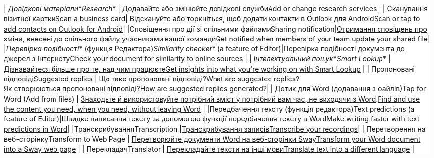 | <span data-ttu-id="4d43c-159">*Довідкові матеріали*\*</span><span class="sxs-lookup"><span data-stu-id="4d43c-159">*Research*\*</span></span>   | [<span data-ttu-id="4d43c-160">Додавайте або змінюйте довідкові служби</span><span class="sxs-lookup"><span data-stu-id="4d43c-160">Add or change research services</span></span>](https://support.microsoft.com/office/b862efc5-9a7b-4f88-a23d-93712d6e4397)  |
| <span data-ttu-id="4d43c-161">Сканування візитної картки</span><span class="sxs-lookup"><span data-stu-id="4d43c-161">Scan a business card</span></span>|  [<span data-ttu-id="4d43c-162">Відскануйте або торкніться, щоб додати контакти в Outlook для Android</span><span class="sxs-lookup"><span data-stu-id="4d43c-162">Scan or tap to add contacts on Outlook for Android</span></span>](https://support.microsoft.com/office/4818ef14-0fc8-4ec2-bb4d-440ea8cae17b)|
|<span data-ttu-id="4d43c-163">Сповіщення про дії зі спільними файлами</span><span class="sxs-lookup"><span data-stu-id="4d43c-163">Sharing notification</span></span>|[<span data-ttu-id="4d43c-164">Отримання сповіщень про зміни, внесені до спільного файлу учасниками вашої команди</span><span class="sxs-lookup"><span data-stu-id="4d43c-164">Get notified when members of your team update your shared file</span></span>](https://support.microsoft.com/office/9cc94893-02d5-4d96-9b3f-8b9414d5047a)|
|<span data-ttu-id="4d43c-165">*Перевірка подібності*\* (функція Редактора)</span><span class="sxs-lookup"><span data-stu-id="4d43c-165">*Similarity checker*\* (a feature of Editor)</span></span>|[<span data-ttu-id="4d43c-166">Перевірка подібності документа до джерел з Інтернету</span><span class="sxs-lookup"><span data-stu-id="4d43c-166">Check your document for similarity to online sources</span></span>](https://support.microsoft.com/office/6d942360-b5ca-445f-a84d-6e8c66fc40d2) |
| <span data-ttu-id="4d43c-167">*Інтелектуальний пошук*\*</span><span class="sxs-lookup"><span data-stu-id="4d43c-167">*Smart Lookup*\*</span></span>   | [<span data-ttu-id="4d43c-168">Дізнавайтеся більше про те, над чим працюєте</span><span class="sxs-lookup"><span data-stu-id="4d43c-168">Get insights into what you're working on with Smart Lookup</span></span>](https://support.microsoft.com/office/debf2083-5ac0-4739-8667-ae2467bec044) |
| <span data-ttu-id="4d43c-169">Пропоновані відповіді</span><span class="sxs-lookup"><span data-stu-id="4d43c-169">Suggested replies</span></span> | [<span data-ttu-id="4d43c-170">Що таке пропоновані відповіді?</span><span class="sxs-lookup"><span data-stu-id="4d43c-170">What are suggested replies?</span></span>](https://support.microsoft.com/office/58517b93-946e-42d4-95d0-777aa5aa42a5) <br/> [<span data-ttu-id="4d43c-171">Як створюються пропоновані відповіді?</span><span class="sxs-lookup"><span data-stu-id="4d43c-171">How are suggested replies generated?</span></span>](https://support.microsoft.com/office/af9cfa57-4f4f-419f-b76d-bb305c3a9d4d)|
| <span data-ttu-id="4d43c-172">Дотик для Word (додавання з файлів)</span><span class="sxs-lookup"><span data-stu-id="4d43c-172">Tap for Word (Add from files)</span></span>   | <span data-ttu-id="4d43c-173">[Знаходьте й використовуйте потрібний вміст у потрібний вам час, не виходячи з Word](https://support.microsoft.com/office/860118fc-1f61-41f6-922f-40084a284658).</span><span class="sxs-lookup"><span data-stu-id="4d43c-173">[Find and use the content you need, when you need, without leaving Word](https://support.microsoft.com/office/860118fc-1f61-41f6-922f-40084a284658)</span></span>   |
|<span data-ttu-id="4d43c-174">Передбачення тексту (функція редактора)</span><span class="sxs-lookup"><span data-stu-id="4d43c-174">Text predictions (a feature of Editor)</span></span>|[<span data-ttu-id="4d43c-175">Швидке написання тексту за допомогою функції передбачення тексту в Word</span><span class="sxs-lookup"><span data-stu-id="4d43c-175">Make writing faster with text predictions in Word</span></span>](https://support.microsoft.com/office/7afcb4f3-4aa2-443a-9b08-125a5d692576)|
|<span data-ttu-id="4d43c-176">Транскрибування</span><span class="sxs-lookup"><span data-stu-id="4d43c-176">Transcription</span></span> |[<span data-ttu-id="4d43c-177">Транскрибування записів</span><span class="sxs-lookup"><span data-stu-id="4d43c-177">Transcribe your recordings</span></span>](https://support.microsoft.com/office/7fc2efec-245e-45f0-b053-2a97531ecf57)|
| <span data-ttu-id="4d43c-178">Перетворення на веб-сторінку</span><span class="sxs-lookup"><span data-stu-id="4d43c-178">Transform to Web Page</span></span>   | [<span data-ttu-id="4d43c-179">Перетворюйте документи Word на веб-сторінки Sway</span><span class="sxs-lookup"><span data-stu-id="4d43c-179">Transform your Word document into a Sway web page</span></span>](https://support.microsoft.com/office/65912b2d-8b81-41e1-ac52-c20a65ce8ecf) |
| <span data-ttu-id="4d43c-180">Перекладач</span><span class="sxs-lookup"><span data-stu-id="4d43c-180">Translator</span></span>   | [<span data-ttu-id="4d43c-181">Перекладайте тексти на інші мови</span><span class="sxs-lookup"><span data-stu-id="4d43c-181">Translate text into a different language</span></span>](https://support.microsoft.com/office/287380e4-a56c-48a1-9977-f2dca89ce93f)  |

